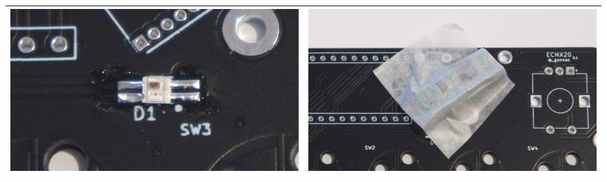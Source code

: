  | ![led](img/led.JPG)             | ![ecmodule1](img/ecmodule1.JPG) |
 | ------------------------------- | ------------------------------- |